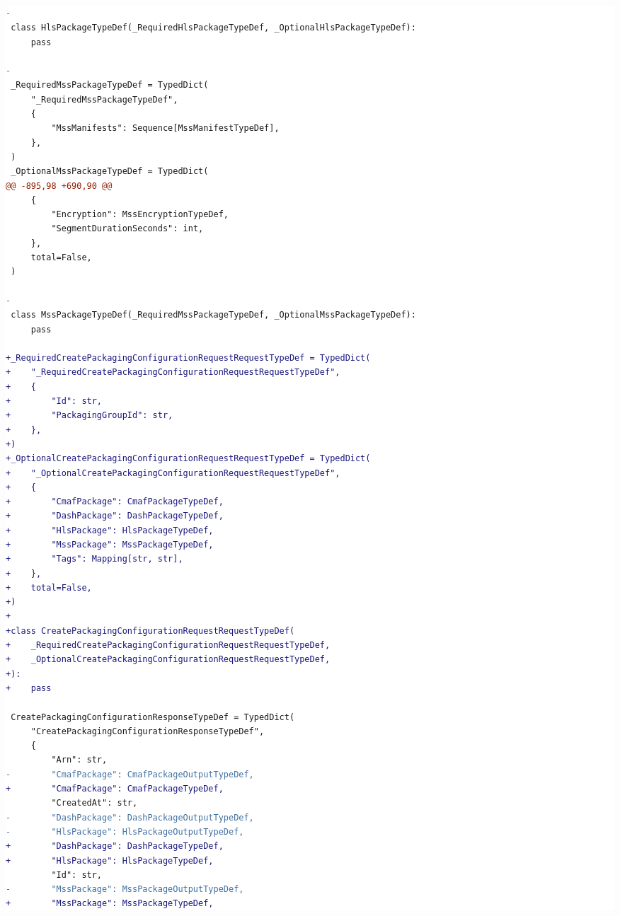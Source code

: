 ```diff
-
 class HlsPackageTypeDef(_RequiredHlsPackageTypeDef, _OptionalHlsPackageTypeDef):
     pass
 
-
 _RequiredMssPackageTypeDef = TypedDict(
     "_RequiredMssPackageTypeDef",
     {
         "MssManifests": Sequence[MssManifestTypeDef],
     },
 )
 _OptionalMssPackageTypeDef = TypedDict(
@@ -895,98 +690,90 @@
     {
         "Encryption": MssEncryptionTypeDef,
         "SegmentDurationSeconds": int,
     },
     total=False,
 )
 
-
 class MssPackageTypeDef(_RequiredMssPackageTypeDef, _OptionalMssPackageTypeDef):
     pass
 
+_RequiredCreatePackagingConfigurationRequestRequestTypeDef = TypedDict(
+    "_RequiredCreatePackagingConfigurationRequestRequestTypeDef",
+    {
+        "Id": str,
+        "PackagingGroupId": str,
+    },
+)
+_OptionalCreatePackagingConfigurationRequestRequestTypeDef = TypedDict(
+    "_OptionalCreatePackagingConfigurationRequestRequestTypeDef",
+    {
+        "CmafPackage": CmafPackageTypeDef,
+        "DashPackage": DashPackageTypeDef,
+        "HlsPackage": HlsPackageTypeDef,
+        "MssPackage": MssPackageTypeDef,
+        "Tags": Mapping[str, str],
+    },
+    total=False,
+)
+
+class CreatePackagingConfigurationRequestRequestTypeDef(
+    _RequiredCreatePackagingConfigurationRequestRequestTypeDef,
+    _OptionalCreatePackagingConfigurationRequestRequestTypeDef,
+):
+    pass
 
 CreatePackagingConfigurationResponseTypeDef = TypedDict(
     "CreatePackagingConfigurationResponseTypeDef",
     {
         "Arn": str,
-        "CmafPackage": CmafPackageOutputTypeDef,
+        "CmafPackage": CmafPackageTypeDef,
         "CreatedAt": str,
-        "DashPackage": DashPackageOutputTypeDef,
-        "HlsPackage": HlsPackageOutputTypeDef,
+        "DashPackage": DashPackageTypeDef,
+        "HlsPackage": HlsPackageTypeDef,
         "Id": str,
-        "MssPackage": MssPackageOutputTypeDef,
+        "MssPackage": MssPackageTypeDef,
```